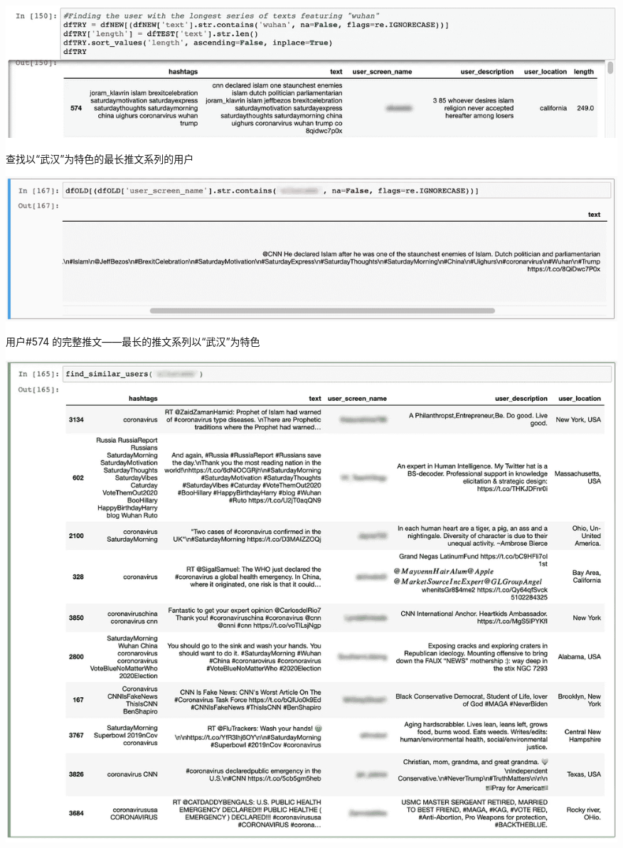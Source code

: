 ![](img/86844e81e49c8391101c0d26e4deeaf4.png)

查找以“武汉”为特色的最长推文系列的用户

![](img/b94d4eb227e1e927cc1a605ffd954db0.png)

用户#574 的完整推文——最长的推文系列以“武汉”为特色

![](img/ac84230c82ebe421d919a90ae2505d4a.png)
